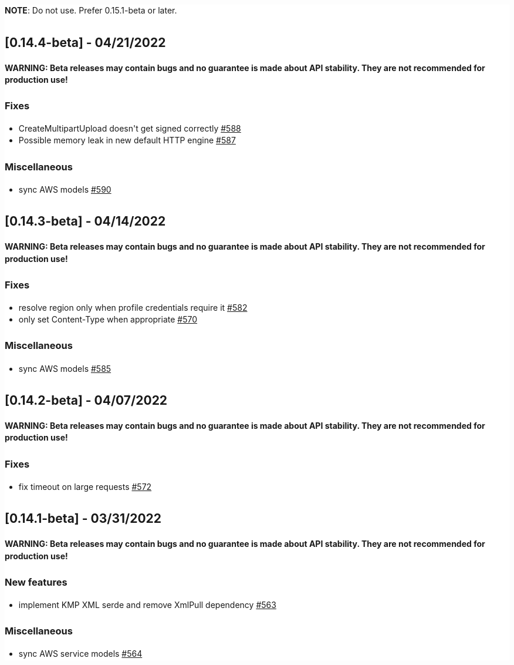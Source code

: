 **NOTE**: Do not use. Prefer 0.15.1-beta or later.

## [0.14.4-beta] - 04/21/2022

**WARNING: Beta releases may contain bugs and no guarantee is made about API stability. They are not recommended for production use!**

### Fixes
* CreateMultipartUpload doesn't get signed correctly [#588](https://github.com/awslabs/aws-sdk-kotlin/issues/588)
* Possible memory leak in new default HTTP engine [#587](https://github.com/awslabs/aws-sdk-kotlin/issues/587)

### Miscellaneous
* sync AWS models [#590](https://github.com/awslabs/aws-sdk-kotlin/pull/590)

## [0.14.3-beta] - 04/14/2022

**WARNING: Beta releases may contain bugs and no guarantee is made about API stability. They are not recommended for production use!**

### Fixes
* resolve region only when profile credentials require it [#582](https://github.com/awslabs/aws-sdk-kotlin/pull/582)
* only set Content-Type when appropriate [#570](https://github.com/awslabs/aws-sdk-kotlin/pull/570)

### Miscellaneous
* sync AWS models [#585](https://github.com/awslabs/aws-sdk-kotlin/pull/585)

## [0.14.2-beta] - 04/07/2022

**WARNING: Beta releases may contain bugs and no guarantee is made about API stability. They are not recommended for production use!**

### Fixes

* fix timeout on large requests [#572](https://github.com/awslabs/aws-sdk-kotlin/issues/572)

## [0.14.1-beta] - 03/31/2022

**WARNING: Beta releases may contain bugs and no guarantee is made about API stability. They are not recommended for production use!**

### New features
* implement KMP XML serde and remove XmlPull dependency [#563](https://github.com/awslabs/aws-sdk-kotlin/pull/563)

### Miscellaneous
* sync AWS service models [#564](https://github.com/awslabs/aws-sdk-kotlin/pull/564)
